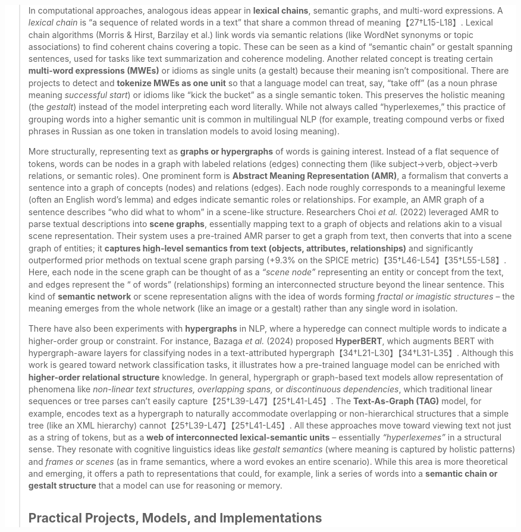 > In computational approaches, analogous ideas appear in **lexical chains**, semantic graphs, and multi-word expressions. A *lexical chain* is “a sequence of related words in a text” that share a common thread of meaning【27†L15-L18】. Lexical chain algorithms (Morris & Hirst, Barzilay et al.) link words via semantic relations (like WordNet synonyms or topic associations) to find coherent chains covering a topic. These can be seen as a kind of “semantic chain” or gestalt spanning sentences, used for tasks like text summarization and coherence modeling. Another related concept is treating certain **multi-word expressions (MWEs)** or idioms as single units (a gestalt) because their meaning isn’t compositional. There are projects to detect and **tokenize MWEs as one unit** so that a language model can treat, say, “take off” (as a noun phrase meaning *successful start*) or idioms like “kick the bucket” as a single semantic token. This preserves the holistic meaning (the *gestalt*) instead of the model interpreting each word literally. While not always called “hyperlexemes,” this practice of grouping words into a higher semantic unit is common in multilingual NLP (for example, treating compound verbs or fixed phrases in Russian as one token in translation models to avoid losing meaning). 
> 
> More structurally, representing text as **graphs or hypergraphs** of words is gaining interest. Instead of a flat sequence of tokens, words can be nodes in a graph with labeled relations (edges) connecting them (like subject→verb, object→verb relations, or semantic roles). One prominent form is **Abstract Meaning Representation (AMR)**, a formalism that converts a sentence into a graph of concepts (nodes) and relations (edges). Each node roughly corresponds to a meaningful lexeme (often an English word’s lemma) and edges indicate semantic roles or relationships. For example, an AMR graph of a sentence describes “who did what to whom” in a scene-like structure. Researchers Choi *et al.* (2022) leveraged AMR to parse textual descriptions into **scene graphs**, essentially mapping text to a graph of objects and relations akin to a visual scene representation. Their system uses a pre-trained AMR parser to get a graph from text, then converts that into a scene graph of entities; it **captures high-level semantics from text (objects, attributes, relationships)** and significantly outperformed prior methods on textual scene graph parsing (+9.3% on the SPICE metric)【35†L46-L54】【35†L55-L58】. Here, each node in the scene graph can be thought of as a *“scene node”* representing an entity or concept from the text, and edges represent the “ of words” (relationships) forming an interconnected structure beyond the linear sentence. This kind of **semantic network** or scene representation aligns with the idea of words forming *fractal or imagistic structures* – the meaning emerges from the whole network (like an image or a gestalt) rather than any single word in isolation. 
> 
> There have also been experiments with **hypergraphs** in NLP, where a hyperedge can connect multiple words to indicate a higher-order group or constraint. For instance, Bazaga *et al.* (2024) proposed **HyperBERT**, which augments BERT with hypergraph-aware layers for classifying nodes in a text-attributed hypergraph【34†L21-L30】【34†L31-L35】. Although this work is geared toward network classification tasks, it illustrates how a pre-trained language model can be enriched with **higher-order relational structure** knowledge. In general, hypergraph or graph-based text models allow representation of phenomena like *non-linear text structures, overlapping spans,* or *discontinuous dependencies*, which traditional linear sequences or tree parses can’t easily capture【25†L39-L47】【25†L41-L45】. The **Text-As-Graph (TAG)** model, for example, encodes text as a hypergraph to naturally accommodate overlapping or non-hierarchical structures that a simple tree (like an XML hierarchy) cannot【25†L39-L47】【25†L41-L45】. All these approaches move toward viewing text not just as a string of tokens, but as a **web of interconnected lexical-semantic units** – essentially *“hyperlexemes”* in a structural sense. They resonate with cognitive linguistics ideas like *gestalt semantics* (where meaning is captured by holistic patterns) and *frames or scenes* (as in frame semantics, where a word evokes an entire scenario). While this area is more theoretical and emerging, it offers a path to representations that could, for example, link a series of words into a **semantic chain or gestalt structure** that a model can use for reasoning or memory. 
> 
> ## Practical Projects, Models, and Implementations 